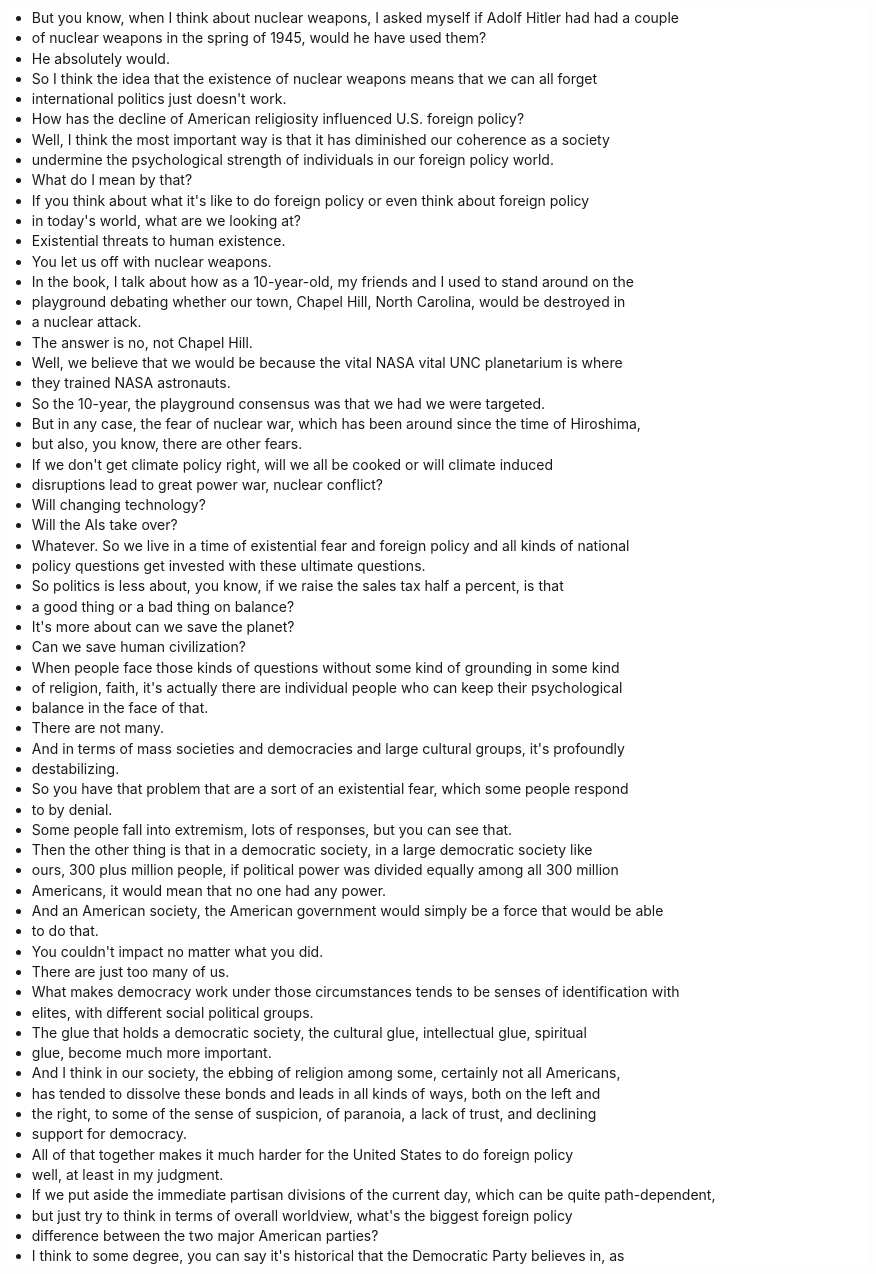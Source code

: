 *  But you know, when I think about nuclear weapons, I asked myself if Adolf Hitler had had a couple
*  of nuclear weapons in the spring of 1945, would he have used them?
*  He absolutely would.
*  So I think the idea that the existence of nuclear weapons means that we can all forget
*  international politics just doesn't work.
*  How has the decline of American religiosity influenced U.S. foreign policy?
*  Well, I think the most important way is that it has diminished our coherence as a society
*  undermine the psychological strength of individuals in our foreign policy world.
*  What do I mean by that?
*  If you think about what it's like to do foreign policy or even think about foreign policy
*  in today's world, what are we looking at?
*  Existential threats to human existence.
*  You let us off with nuclear weapons.
*  In the book, I talk about how as a 10-year-old, my friends and I used to stand around on the
*  playground debating whether our town, Chapel Hill, North Carolina, would be destroyed in
*  a nuclear attack.
*  The answer is no, not Chapel Hill.
*  Well, we believe that we would be because the vital NASA vital UNC planetarium is where
*  they trained NASA astronauts.
*  So the 10-year, the playground consensus was that we had we were targeted.
*  But in any case, the fear of nuclear war, which has been around since the time of Hiroshima,
*  but also, you know, there are other fears.
*  If we don't get climate policy right, will we all be cooked or will climate induced
*  disruptions lead to great power war, nuclear conflict?
*  Will changing technology?
*  Will the AIs take over?
*  Whatever. So we live in a time of existential fear and foreign policy and all kinds of national
*  policy questions get invested with these ultimate questions.
*  So politics is less about, you know, if we raise the sales tax half a percent, is that
*  a good thing or a bad thing on balance?
*  It's more about can we save the planet?
*  Can we save human civilization?
*  When people face those kinds of questions without some kind of grounding in some kind
*  of religion, faith, it's actually there are individual people who can keep their psychological
*  balance in the face of that.
*  There are not many.
*  And in terms of mass societies and democracies and large cultural groups, it's profoundly
*  destabilizing.
*  So you have that problem that are a sort of an existential fear, which some people respond
*  to by denial.
*  Some people fall into extremism, lots of responses, but you can see that.
*  Then the other thing is that in a democratic society, in a large democratic society like
*  ours, 300 plus million people, if political power was divided equally among all 300 million
*  Americans, it would mean that no one had any power.
*  And an American society, the American government would simply be a force that would be able
*  to do that.
*  You couldn't impact no matter what you did.
*  There are just too many of us.
*  What makes democracy work under those circumstances tends to be senses of identification with
*  elites, with different social political groups.
*  The glue that holds a democratic society, the cultural glue, intellectual glue, spiritual
*  glue, become much more important.
*  And I think in our society, the ebbing of religion among some, certainly not all Americans,
*  has tended to dissolve these bonds and leads in all kinds of ways, both on the left and
*  the right, to some of the sense of suspicion, of paranoia, a lack of trust, and declining
*  support for democracy.
*  All of that together makes it much harder for the United States to do foreign policy
*  well, at least in my judgment.
*  If we put aside the immediate partisan divisions of the current day, which can be quite path-dependent,
*  but just try to think in terms of overall worldview, what's the biggest foreign policy
*  difference between the two major American parties?
*  I think to some degree, you can say it's historical that the Democratic Party believes in, as